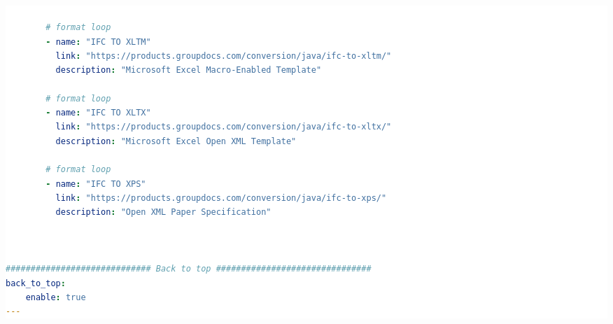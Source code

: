 ```yaml

        # format loop
        - name: "IFC TO XLTM"
          link: "https://products.groupdocs.com/conversion/java/ifc-to-xltm/"
          description: "Microsoft Excel Macro-Enabled Template"

        # format loop
        - name: "IFC TO XLTX"
          link: "https://products.groupdocs.com/conversion/java/ifc-to-xltx/"
          description: "Microsoft Excel Open XML Template"

        # format loop
        - name: "IFC TO XPS"
          link: "https://products.groupdocs.com/conversion/java/ifc-to-xps/"
          description: "Open XML Paper Specification"



############################# Back to top ###############################
back_to_top:
    enable: true
---
```

